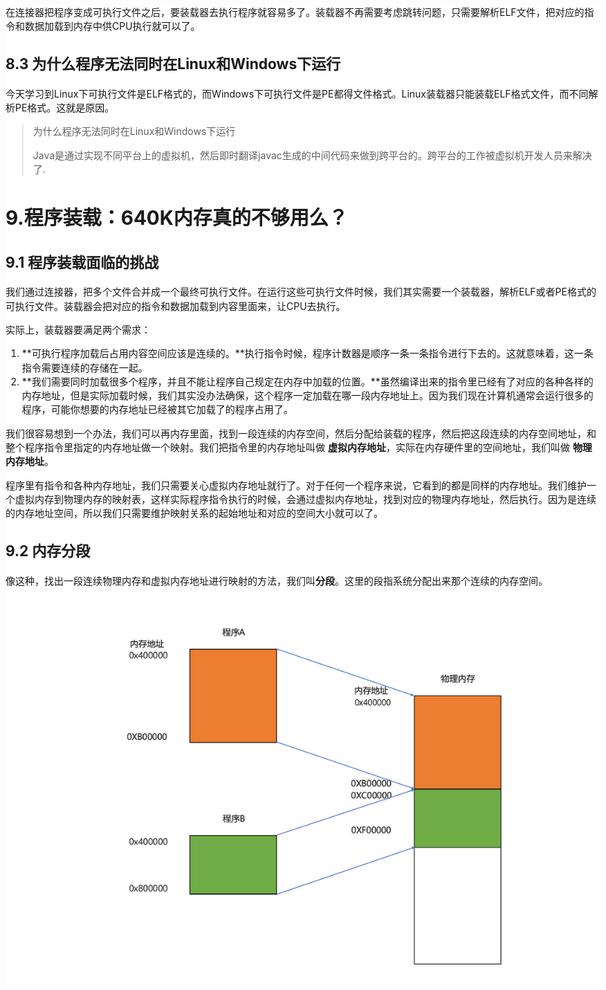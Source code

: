 在连接器把程序变成可执行文件之后，要装载器去执行程序就容易多了。装载器不再需要考虑跳转问题，只需要解析ELF文件，把对应的指令和数据加载到内存中供CPU执行就可以了。

## 8.3 为什么程序无法同时在Linux和Windows下运行

今天学习到Linux下可执行文件是ELF格式的，而Windows下可执行文件是PE都得文件格式。Linux装载器只能装载ELF格式文件，而不同解析PE格式。这就是原因。

> 为什么程序无法同时在Linux和Windows下运行
>
> Java是通过实现不同平台上的虚拟机，然后即时翻译javac生成的中间代码来做到跨平台的。跨平台的工作被虚拟机开发人员来解决了.

# 9.程序装载：640K内存真的不够用么？

## 9.1 程序装载面临的挑战

我们通过连接器，把多个文件合并成一个最终可执行文件。在运行这些可执行文件时候，我们其实需要一个装载器，解析ELF或者PE格式的可执行文件。装载器会把对应的指令和数据加载到内容里面来，让CPU去执行。

实际上，装载器要满足两个需求：

1. **可执行程序加载后占用内容空间应该是连续的。**执行指令时候，程序计数器是顺序一条一条指令进行下去的。这就意味着，这一条指令需要连续的存储在一起。
2. **我们需要同时加载很多个程序，并且不能让程序自己规定在内存中加载的位置。**虽然编译出来的指令里已经有了对应的各种各样的内存地址，但是实际加载时候，我们其实没办法确保，这个程序一定加载在哪一段内存地址上。因为我们现在计算机通常会运行很多的程序，可能你想要的内存地址已经被其它加载了的程序占用了。

我们很容易想到一个办法，我们可以再内存里面，找到一段连续的内存空间，然后分配给装载的程序，然后把这段连续的内存空间地址，和整个程序指令里指定的内存地址做一个映射。我们把指令里的内存地址叫做 **虚拟内存地址**，实际在内存硬件里的空间地址，我们叫做 **物理内存地址**。

程序里有指令和各种内存地址，我们只需要关心虚拟内存地址就行了。对于任何一个程序来说，它看到的都是同样的内存地址。我们维护一个虚拟内存到物理内存的映射表，这样实际程序指令执行的时候，会通过虚拟内存地址，找到对应的物理内存地址，然后执行。因为是连续的内存地址空间，所以我们只需要维护映射关系的起始地址和对应的空间大小就可以了。

## 9.2 内存分段

像这种，找出一段连续物理内存和虚拟内存地址进行映射的方法，我们叫**分段**。这里的段指系统分配出来那个连续的内存空间。

![](../resourse/images/24596e1e66d88c5d077b4c957d0d7f18.png)
